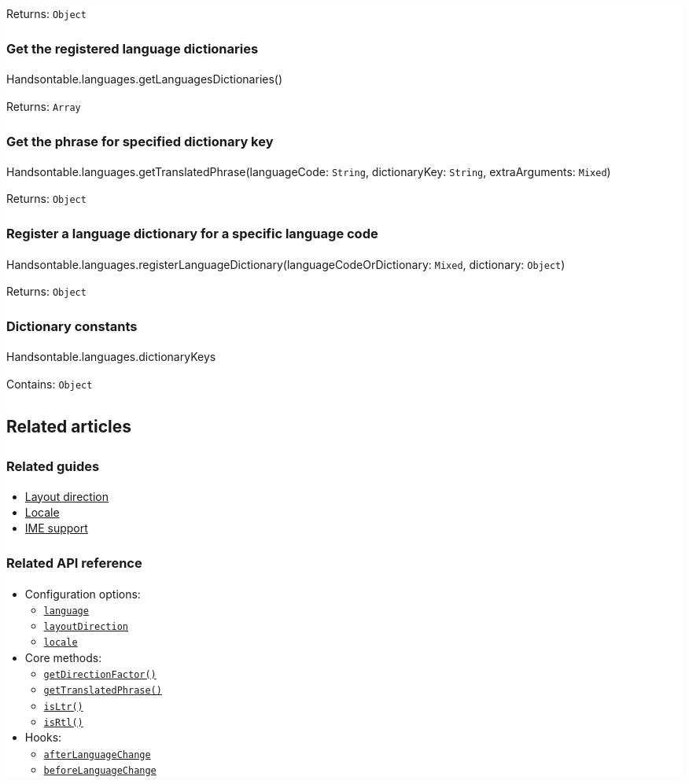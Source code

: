 Returns: `Object`

### Get the registered language dictionaries

Handsontable.languages.getLanguagesDictionaries()

Returns: `Array`

### Get the phrase for specified dictionary key

Handsontable.languages.getTranslatedPhrase(languageCode: `String`, dictionaryKey: `String`, extraArguments: `Mixed`)

Returns: `Object`

### Register a language dictionary for a specific language code

Handsontable.languages.registerLanguageDictionary(languageCodeOrDictionary: `Mixed`, dictionary: `Object`)

Returns: `Object`

### Dictionary constants

Handsontable.languages.dictionaryKeys

Contains: `Object`

## Related articles

### Related guides

- [Layout direction](@/guides/internationalization/layout-direction.md)
- [Locale](@/guides/internationalization/locale.md)
- [IME support](@/guides/internationalization/ime-support.md)

### Related API reference

- Configuration options:
  - [`language`](@/api/options.md#language)
  - [`layoutDirection`](@/api/options.md#layoutdirection)
  - [`locale`](@/api/options.md#locale)
- Core methods:
  - [`getDirectionFactor()`](@/api/core.md#getdirectionfactor)
  - [`getTranslatedPhrase()`](@/api/core.md#gettranslatedphrase)
  - [`isLtr()`](@/api/core.md#isltr)
  - [`isRtl()`](@/api/core.md#isrtl)
- Hooks:
  - [`afterLanguageChange`](@/api/hooks.md#afterlanguagechange)
  - [`beforeLanguageChange`](@/api/hooks.md#beforelanguagechange)
